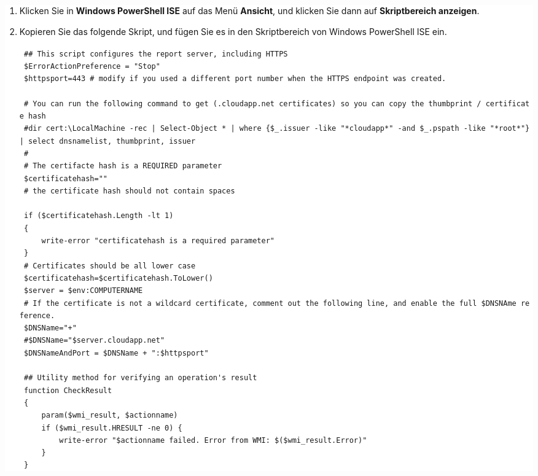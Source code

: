 1. Klicken Sie in **Windows PowerShell ISE** auf das Menü **Ansicht**, und klicken Sie dann auf **Skriptbereich anzeigen**.

1. Kopieren Sie das folgende Skript, und fügen Sie es in den Skriptbereich von Windows PowerShell ISE ein.

		## This script configures the report server, including HTTPS
		$ErrorActionPreference = "Stop"
		$httpsport=443 # modify if you used a different port number when the HTTPS endpoint was created.
		
		# You can run the following command to get (.cloudapp.net certificates) so you can copy the thumbprint / certificate hash
		#dir cert:\LocalMachine -rec | Select-Object * | where {$_.issuer -like "*cloudapp*" -and $_.pspath -like "*root*"} | select dnsnamelist, thumbprint, issuer
		#
		# The certifacte hash is a REQUIRED parameter
		$certificatehash="" 
		# the certificate hash should not contain spaces
		
		if ($certificatehash.Length -lt 1) 
		{
		    write-error "certificatehash is a required parameter"
		} 
		# Certificates should be all lower case
		$certificatehash=$certificatehash.ToLower()
		$server = $env:COMPUTERNAME
		# If the certificate is not a wildcard certificate, comment out the following line, and enable the full $DNSNAme reference.
		$DNSName="+"
		#$DNSName="$server.cloudapp.net"
		$DNSNameAndPort = $DNSName + ":$httpsport"
		
		## Utility method for verifying an operation's result
		function CheckResult
		{
		    param($wmi_result, $actionname)
		    if ($wmi_result.HRESULT -ne 0) {
		        write-error "$actionname failed. Error from WMI: $($wmi_result.Error)"
		    }
		}
		